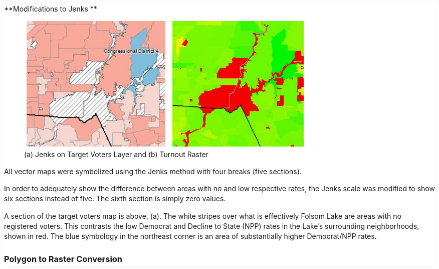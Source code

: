 
**Modifications to Jenks **

<figure class="half">
    <a href="/assets/images/canvass/folsom1.jpg"><img src="/assets/images/canvass/folsom1.jpg" height="250" hspace="5"></a>
    <a href="/assets/images/canvass/folsom2.jpg"><img src="/assets/images/canvass/folsom2.jpg" height="250" hspace="5"></a>
    <figcaption>(a) Jenks on Target Voters Layer and (b) Turnout Raster </figcaption>
</figure>

All vector maps were symbolized using the Jenks method with four breaks (five sections). 

In order to adequately show the difference between areas with no and low respective rates, the Jenks scale was modified to show six sections instead of five. The sixth section is simply zero values.

A section of the target voters map is above, (a). The white stripes over what is effectively Folsom Lake are areas with no registered voters. This contrasts the low Democrat and Decline to State (NPP) rates in the Lake’s surrounding neighborhoods, shown in red. The blue symbology in the northeast corner is an area of substantially higher Democrat/NPP rates.

### Polygon to Raster Conversion 
